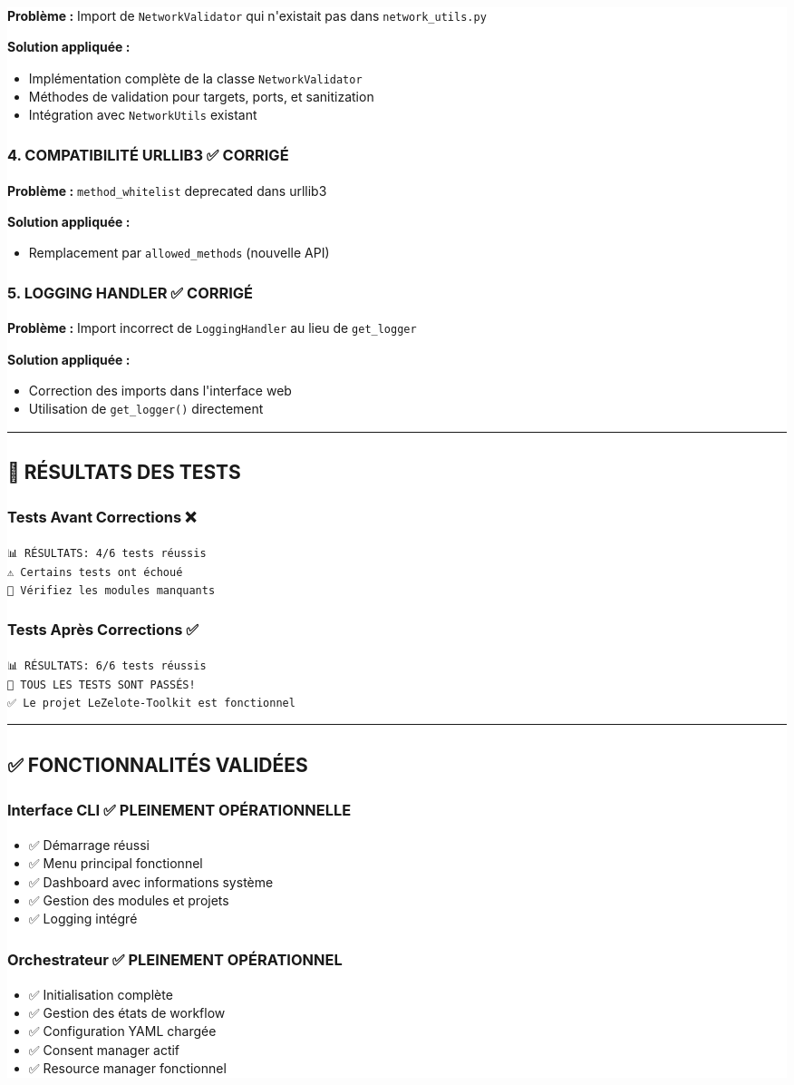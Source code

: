 **Problème :** Import de `NetworkValidator` qui n'existait pas dans `network_utils.py`

**Solution appliquée :**
- Implémentation complète de la classe `NetworkValidator`
- Méthodes de validation pour targets, ports, et sanitization
- Intégration avec `NetworkUtils` existant

### **4. COMPATIBILITÉ URLLIB3 ✅ CORRIGÉ**

**Problème :** `method_whitelist` deprecated dans urllib3

**Solution appliquée :**
- Remplacement par `allowed_methods` (nouvelle API)

### **5. LOGGING HANDLER ✅ CORRIGÉ**

**Problème :** Import incorrect de `LoggingHandler` au lieu de `get_logger`

**Solution appliquée :**
- Correction des imports dans l'interface web
- Utilisation de `get_logger()` directement

---

## 🧪 **RÉSULTATS DES TESTS**

### **Tests Avant Corrections ❌**
```
📊 RÉSULTATS: 4/6 tests réussis
⚠️ Certains tests ont échoué
🔧 Vérifiez les modules manquants
```

### **Tests Après Corrections ✅**
```
📊 RÉSULTATS: 6/6 tests réussis  
🎉 TOUS LES TESTS SONT PASSÉS!
✅ Le projet LeZelote-Toolkit est fonctionnel
```

---

## ✅ **FONCTIONNALITÉS VALIDÉES**

### **Interface CLI ✅ PLEINEMENT OPÉRATIONNELLE**
- ✅ Démarrage réussi
- ✅ Menu principal fonctionnel
- ✅ Dashboard avec informations système
- ✅ Gestion des modules et projets
- ✅ Logging intégré

### **Orchestrateur ✅ PLEINEMENT OPÉRATIONNEL**  
- ✅ Initialisation complète
- ✅ Gestion des états de workflow
- ✅ Configuration YAML chargée
- ✅ Consent manager actif
- ✅ Resource manager fonctionnel
